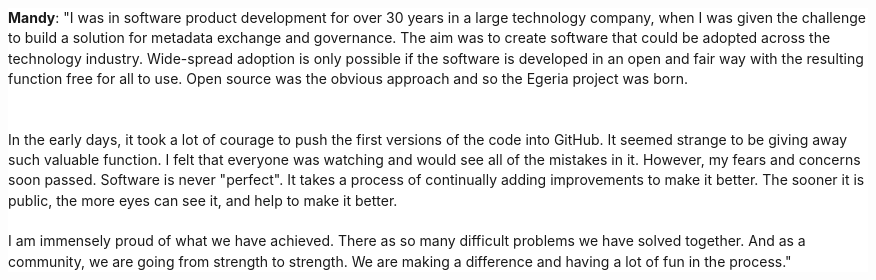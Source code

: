   <b>Mandy</b>: "I was in software product development for over 30 years in a large technology company, when I was given the challenge to build a solution for metadata exchange and governance.  The aim was to create software that could be adopted across the technology industry.  Wide-spread adoption is only possible if the software is developed in an open and fair way with the resulting function free for all to use.  Open source was the obvious approach and so the Egeria project was born.  
  <br/><br/>
  In the early days, it took a lot of courage to push the first versions of the code into GitHub.  It seemed strange to be giving away such valuable function.  I felt that everyone was watching and would see all of the mistakes in it.  However, my fears and concerns soon passed.  Software is never "perfect".  It takes a process of continually adding improvements to make it better.  The sooner it is public, the more eyes can see it, and help to make it better.
  <br/><br/>
  I am immensely proud of what we have achieved. There as so many difficult problems we have solved together.  And as a community, we are going from strength to strength. We are making a difference and having a lot of fun in the process."
</div>








